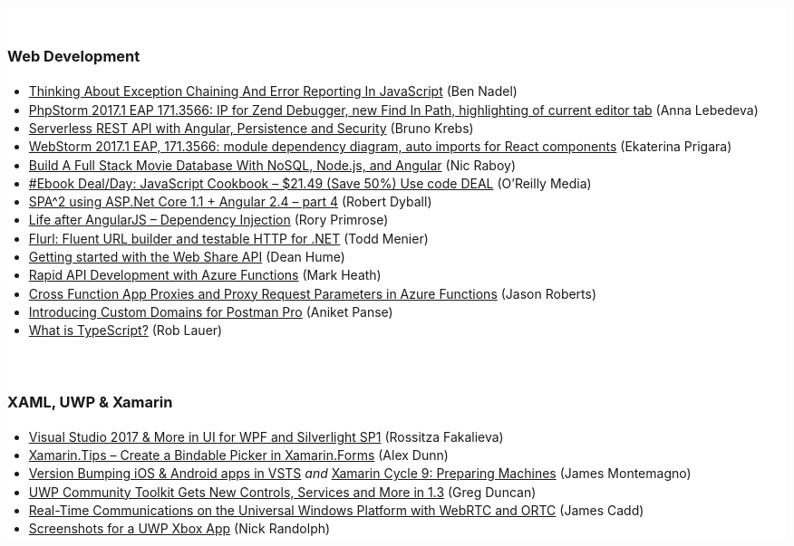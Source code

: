 &nbsp;

### <a name="web"></a>Web Development

  * <a href="https://www.bennadel.com/blog/3229-thinking-about-exception-chaining-and-error-reporting-in-javascript.htm" target="_blank">Thinking About Exception Chaining And Error Reporting In JavaScript</a> (Ben Nadel)
  * <a href="https://blog.jetbrains.com/phpstorm/2017/02/phpstorm-2017-1-eap-171-3566/" target="_blank">PhpStorm 2017.1 EAP 171.3566: IP for Zend Debugger, new Find In Path, highlighting of current editor tab</a> (Anna Lebedeva)
  * <a href="https://auth0.com/blog/serverless-angular-app-with-persistence-and-security/" target="_blank">Serverless REST API with Angular, Persistence and Security</a> (Bruno Krebs)
  * <a href="https://blog.jetbrains.com/webstorm/2017/02/webstorm-2017-1-eap-171-3566/" target="_blank">WebStorm 2017.1 EAP, 171.3566: module dependency diagram, auto imports for React components</a> (Ekaterina Prigara)
  * <a href="https://www.thepolyglotdeveloper.com/2017/02/build-full-stack-movie-database-nosql-node-js-angular/" target="_blank">Build A Full Stack Movie Database With NoSQL, Node.js, and Angular</a> (Nic Raboy)
  * <a href="http://feedproxy.google.com/~r/oreilly/news/~3/nT4e8hlrIW8/0636920033455.do" target="_blank">#Ebook Deal/Day: JavaScript Cookbook &#8211; $21.49 (Save 50%) Use code DEAL</a> (O&#8217;Reilly Media)
  * <a href="https://www.codeproject.com/Articles/1172349/SPA-using-ASP-Net-Core-plus-Angular-part" target="_blank">SPA^2 using ASP.Net Core 1.1 + Angular 2.4 &#8211; part 4</a> (Robert Dyball)
  * <a href="http://feedproxy.google.com/~r/RoryPrimrose/~3/6XSmDBq3W18/" target="_blank">Life after AngularJS &#8211; Dependency Injection</a> (Rory Primrose)
  * <a href="http://tmenier.github.io/Flurl/" target="_blank">Flurl: Fluent URL builder and testable HTTP for .NET</a> (Todd Menier)
  * <a href="http://feedproxy.google.com/~r/DeanHumesBlog/~3/htNrJNuJ80M/10156" target="_blank">Getting started with the Web Share API</a> (Dean Hume)
  * <a href="http://markheath.net/post/rapid-api-development-with-azure-functions" target="_blank">Rapid API Development with Azure Functions</a> (Mark Heath)
  * <a href="http://dontcodetired.com/blog/post/Cross-Function-App-Proxies-and-Proxy-Request-Parameters-in-Azure-Functions" target="_blank">Cross Function App Proxies and Proxy Request Parameters in Azure Functions</a> (Jason Roberts)
  * <a href="http://blog.getpostman.com/2017/02/23/introducing-custom-domains-for-postman-pro/" target="_blank">Introducing Custom Domains for Postman Pro</a> (Aniket Panse)
  * <a href="http://developer.telerik.com/topics/web-development/what-is-typescript/" target="_blank">What is TypeScript?</a> (Rob Lauer)

&nbsp;

### <a name="silverlight"></a>XAML, UWP & Xamarin

  * <a href="http://www.telerik.com/blogs/visual-studio-2017-more-in-ui-for-wpf-and-silverlight-sp1" target="_blank">Visual Studio 2017 & More in UI for WPF and Silverlight SP1</a> (Rossitza Fakalieva)
  * <a href="https://alexdunn.org/2017/02/22/xamarin-tips-create-a-bindable-picker-in-xamarin-forms/" target="_blank">Xamarin.Tips – Create a Bindable Picker in Xamarin.Forms</a> (Alex Dunn)
  * <a href="http://motzcod.es/post/157575987387" target="_blank">Version Bumping iOS & Android apps in VSTS</a> _and_ <a href="http://motzcod.es/post/157589380047" target="_blank">Xamarin Cycle 9: Preparing Machines</a> (James Montemagno)
  * <a href="https://channel9.msdn.com/coding4fun/blog/UWP-Community-Toolkit-Gets-New-Controls-Services-and-More-in-13?WT.mc_id=DX_MVP4025064" target="_blank">UWP Community Toolkit Gets New Controls, Services and More in 1.3</a> (Greg Duncan)
  * <a href="http://blogs.windows.com/buildingapps/2017/02/22/real-time-communications-universal-windows-platform-webrtc-ortc/?WT.mc_id=DX_MVP4025064" target="_blank">Real-Time Communications on the Universal Windows Platform with WebRTC and ORTC</a> (James Cadd)
  * <a href="http://feedproxy.google.com/~r/NicksNetTravels/~3/SkSm06GonJQ/post.aspx" target="_blank">Screenshots for a UWP Xbox App</a> (Nick Randolph)
